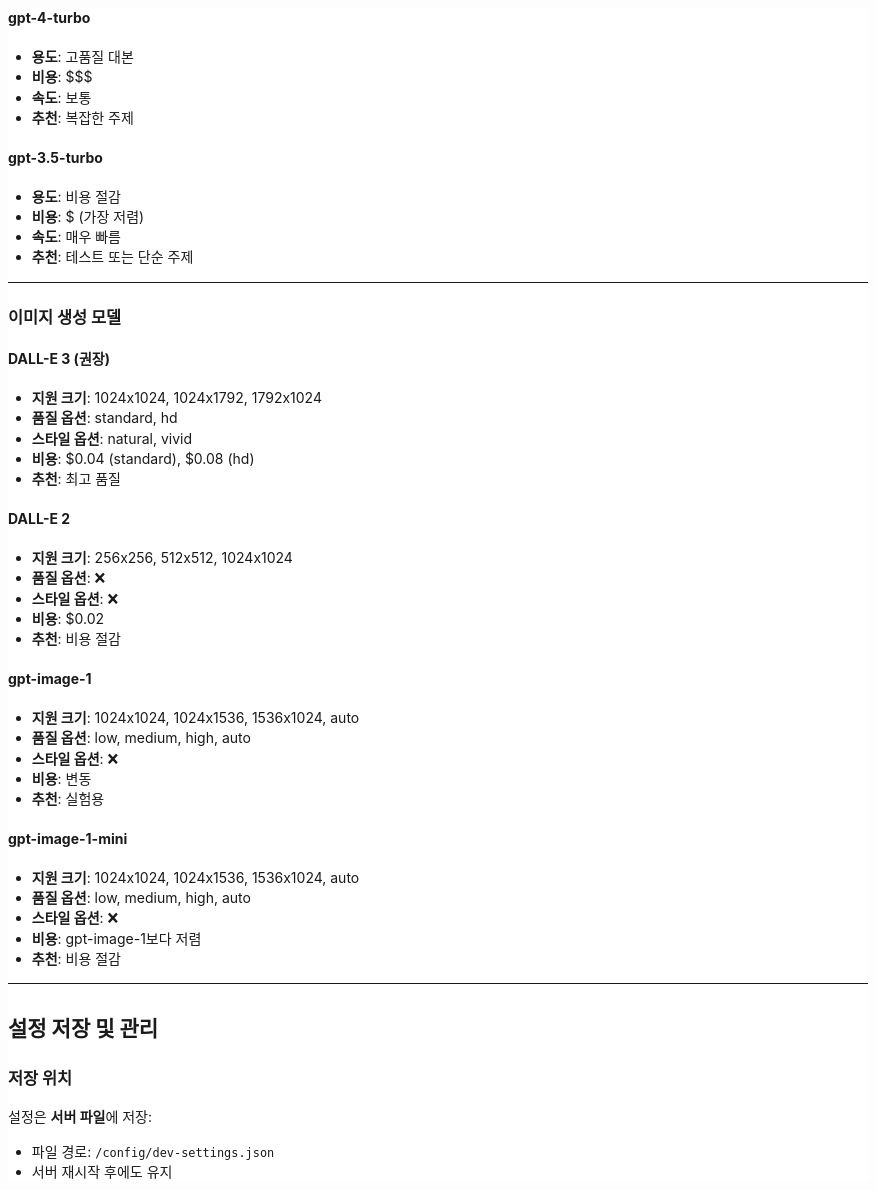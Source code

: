 #### gpt-4-turbo
- **용도**: 고품질 대본
- **비용**: $$$
- **속도**: 보통
- **추천**: 복잡한 주제

#### gpt-3.5-turbo
- **용도**: 비용 절감
- **비용**: $ (가장 저렴)
- **속도**: 매우 빠름
- **추천**: 테스트 또는 단순 주제

---

### 이미지 생성 모델

#### DALL-E 3 (권장)
- **지원 크기**: 1024x1024, 1024x1792, 1792x1024
- **품질 옵션**: standard, hd
- **스타일 옵션**: natural, vivid
- **비용**: $0.04 (standard), $0.08 (hd)
- **추천**: 최고 품질

#### DALL-E 2
- **지원 크기**: 256x256, 512x512, 1024x1024
- **품질 옵션**: ❌
- **스타일 옵션**: ❌
- **비용**: $0.02
- **추천**: 비용 절감

#### gpt-image-1
- **지원 크기**: 1024x1024, 1024x1536, 1536x1024, auto
- **품질 옵션**: low, medium, high, auto
- **스타일 옵션**: ❌
- **비용**: 변동
- **추천**: 실험용

#### gpt-image-1-mini
- **지원 크기**: 1024x1024, 1024x1536, 1536x1024, auto
- **품질 옵션**: low, medium, high, auto
- **스타일 옵션**: ❌
- **비용**: gpt-image-1보다 저렴
- **추천**: 비용 절감

---

## 설정 저장 및 관리

### 저장 위치

설정은 **서버 파일**에 저장:
- 파일 경로: `/config/dev-settings.json`
- 서버 재시작 후에도 유지

